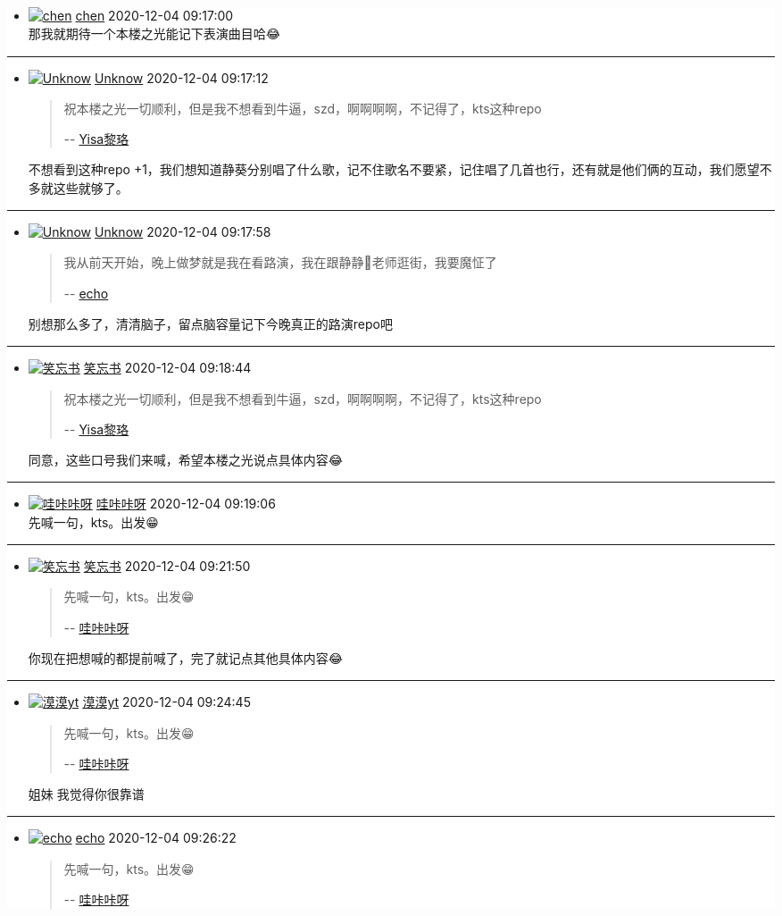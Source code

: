 * [![chen](../../image/icon/u179141216-2.jpg)](https://www.douban.com/people/179141216/)    [chen](https://www.douban.com/people/179141216/)    2020-12-04 09:17:00  
  那我就期待一个本楼之光能记下表演曲目哈😂  
---
* [![Unknow](../../image/icon/u219306324-4.jpg)](https://www.douban.com/people/219306324/)    [Unknow](https://www.douban.com/people/219306324/)    2020-12-04 09:17:12  
  >祝本楼之光一切顺利，但是我不想看到牛逼，szd，啊啊啊啊，不记得了，kts这种repo  
  >
  >-- [Yisa黎珞](https://www.douban.com/people/217273308/)  
  
  不想看到这种repo +1，我们想知道静葵分别唱了什么歌，记不住歌名不要紧，记住唱了几首也行，还有就是他们俩的互动，我们愿望不多就这些就够了。  
---
* [![Unknow](../../image/icon/u219306324-4.jpg)](https://www.douban.com/people/219306324/)    [Unknow](https://www.douban.com/people/219306324/)    2020-12-04 09:17:58  
  >我从前天开始，晚上做梦就是我在看路演，我在跟静静🐠老师逛街，我要魔怔了  
  >
  >-- [echo](https://www.douban.com/people/219314368/)  
  
  别想那么多了，清清脑子，留点脑容量记下今晚真正的路演repo吧  
---
* [![笑忘书](../../image/icon/u40401623-2.jpg)](https://www.douban.com/people/40401623/)    [笑忘书](https://www.douban.com/people/40401623/)    2020-12-04 09:18:44  
  >祝本楼之光一切顺利，但是我不想看到牛逼，szd，啊啊啊啊，不记得了，kts这种repo  
  >
  >-- [Yisa黎珞](https://www.douban.com/people/217273308/)  
  
  同意，这些口号我们来喊，希望本楼之光说点具体内容😂  
---
* [![哇咔咔呀](../../image/icon/u213342632-5.jpg)](https://www.douban.com/people/213342632/)    [哇咔咔呀](https://www.douban.com/people/213342632/)    2020-12-04 09:19:06  
  先喊一句，kts。出发😁  
---
* [![笑忘书](../../image/icon/u40401623-2.jpg)](https://www.douban.com/people/40401623/)    [笑忘书](https://www.douban.com/people/40401623/)    2020-12-04 09:21:50  
  >先喊一句，kts。出发😁  
  >
  >-- [哇咔咔呀](https://www.douban.com/people/213342632/)  
  
  你现在把想喊的都提前喊了，完了就记点其他具体内容😂  
---
* [![漠漠yt](../../image/icon/u223048792-1.jpg)](https://www.douban.com/people/223048792/)    [漠漠yt](https://www.douban.com/people/223048792/)    2020-12-04 09:24:45  
  >先喊一句，kts。出发😁  
  >
  >-- [哇咔咔呀](https://www.douban.com/people/213342632/)  
  
  姐妹 我觉得你很靠谱  
---
* [![echo](../../image/icon/u219314368-2.jpg)](https://www.douban.com/people/219314368/)    [echo](https://www.douban.com/people/219314368/)    2020-12-04 09:26:22  
  >先喊一句，kts。出发😁  
  >
  >-- [哇咔咔呀](https://www.douban.com/people/213342632/)  
  